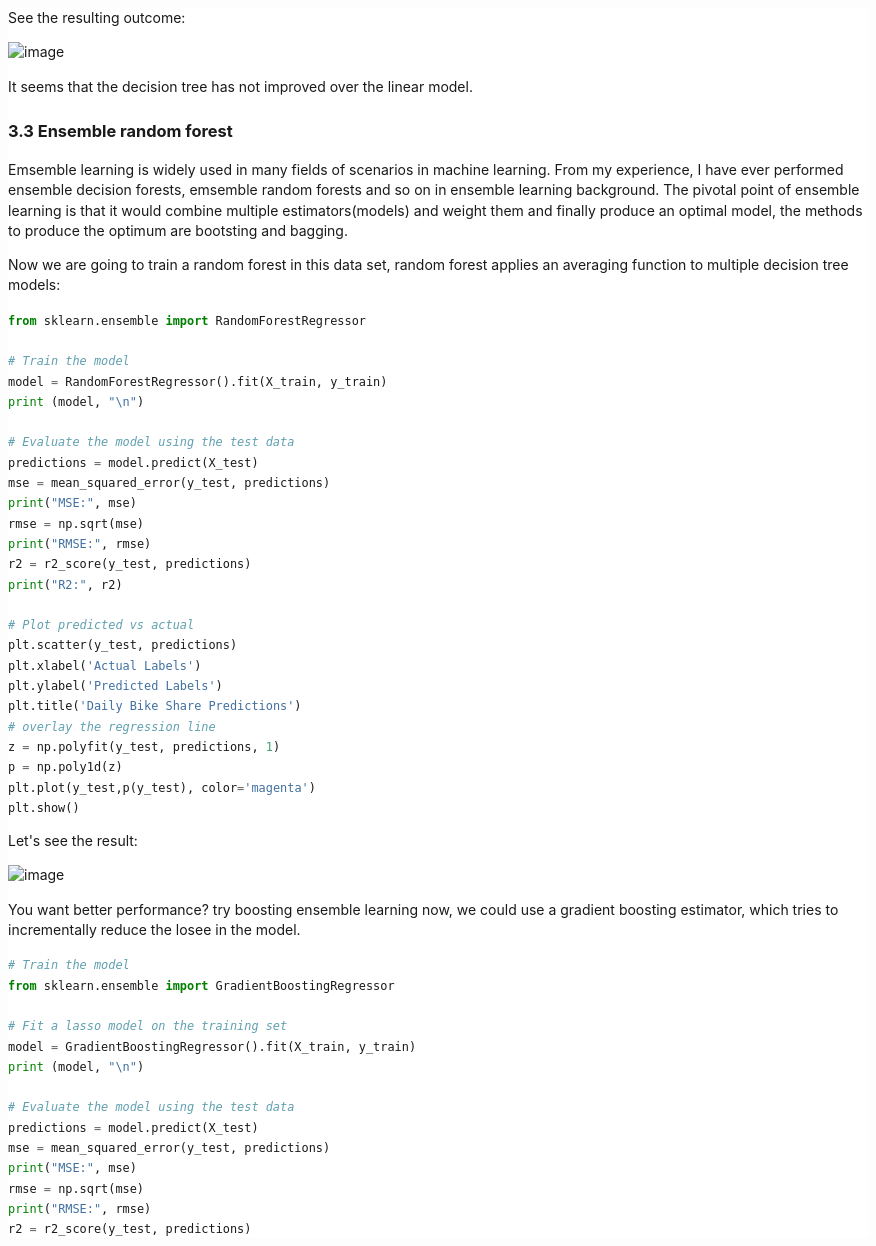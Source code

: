 See the resulting outcome:

![image](https://user-images.githubusercontent.com/71245576/114775016-ceeb6a80-9d3e-11eb-96cb-fc073602b0dc.png)

It seems that the decision tree has not improved over the linear model.

### 3.3 Ensemble random forest

Emsemble learning is widely used in many fields of scenarios in machine learning. From my experience, I have ever performed ensemble decision forests, emsemble random forests and so on in ensemble learning background. The pivotal point of ensemble learning is that it would combine multiple estimators(models) and weight them and finally produce an optimal model, the methods to produce the optimum are bootsting and bagging.

Now we are going to train a random forest in this data set, random forest applies an averaging function to multiple decision tree models:

```python
from sklearn.ensemble import RandomForestRegressor

# Train the model
model = RandomForestRegressor().fit(X_train, y_train)
print (model, "\n")

# Evaluate the model using the test data
predictions = model.predict(X_test)
mse = mean_squared_error(y_test, predictions)
print("MSE:", mse)
rmse = np.sqrt(mse)
print("RMSE:", rmse)
r2 = r2_score(y_test, predictions)
print("R2:", r2)

# Plot predicted vs actual
plt.scatter(y_test, predictions)
plt.xlabel('Actual Labels')
plt.ylabel('Predicted Labels')
plt.title('Daily Bike Share Predictions')
# overlay the regression line
z = np.polyfit(y_test, predictions, 1)
p = np.poly1d(z)
plt.plot(y_test,p(y_test), color='magenta')
plt.show()
```

Let's see the result:

![image](https://user-images.githubusercontent.com/71245576/114775553-6ea8f880-9d3f-11eb-87d2-95715f51a9d4.png)

You want better performance? try boosting ensemble learning now, we could use a gradient boosting estimator, which tries to incrementally reduce the losee in the model.

```python
# Train the model
from sklearn.ensemble import GradientBoostingRegressor

# Fit a lasso model on the training set
model = GradientBoostingRegressor().fit(X_train, y_train)
print (model, "\n")

# Evaluate the model using the test data
predictions = model.predict(X_test)
mse = mean_squared_error(y_test, predictions)
print("MSE:", mse)
rmse = np.sqrt(mse)
print("RMSE:", rmse)
r2 = r2_score(y_test, predictions)
```